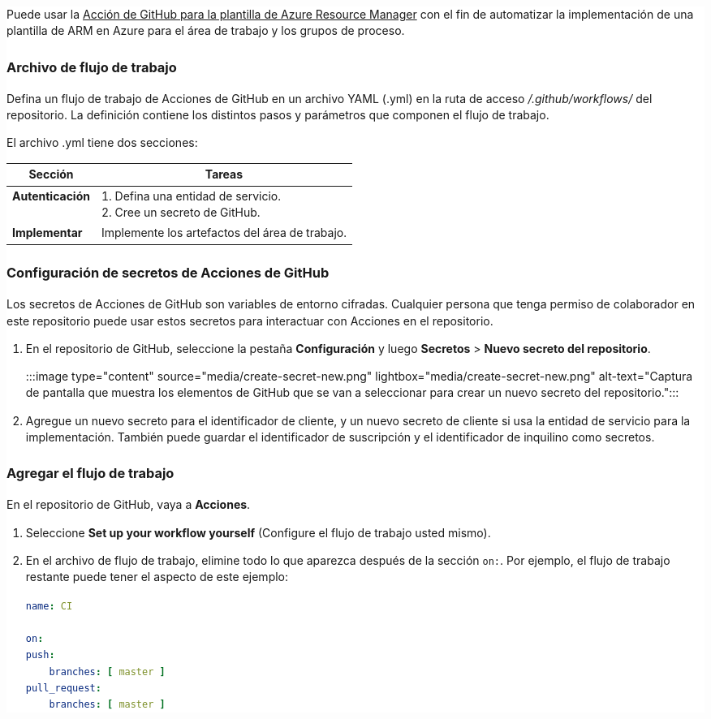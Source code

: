 Puede usar la [Acción de GitHub para la plantilla de Azure Resource Manager](https://github.com/marketplace/actions/deploy-azure-resource-manager-arm-template) con el fin de automatizar la implementación de una plantilla de ARM en Azure para el área de trabajo y los grupos de proceso.

### <a name="workflow-file"></a>Archivo de flujo de trabajo

Defina un flujo de trabajo de Acciones de GitHub en un archivo YAML (.yml) en la ruta de acceso */.github/workflows/* del repositorio. La definición contiene los distintos pasos y parámetros que componen el flujo de trabajo.

El archivo .yml tiene dos secciones:

|Sección  |Tareas  |
|---------|---------|
|**Autenticación** | 1. Defina una entidad de servicio. <br /> 2. Cree un secreto de GitHub. |
|**Implementar** | Implemente los artefactos del área de trabajo. |

### <a name="configure-github-actions-secrets"></a>Configuración de secretos de Acciones de GitHub

Los secretos de Acciones de GitHub son variables de entorno cifradas. Cualquier persona que tenga permiso de colaborador en este repositorio puede usar estos secretos para interactuar con Acciones en el repositorio.

1. En el repositorio de GitHub, seleccione la pestaña **Configuración** y luego **Secretos** > **Nuevo secreto del repositorio**.

    :::image type="content" source="media/create-secret-new.png" lightbox="media/create-secret-new.png" alt-text="Captura de pantalla que muestra los elementos de GitHub que se van a seleccionar para crear un nuevo secreto del repositorio.":::

1. Agregue un nuevo secreto para el identificador de cliente, y un nuevo secreto de cliente si usa la entidad de servicio para la implementación. También puede guardar el identificador de suscripción y el identificador de inquilino como secretos. 

### <a name="add-your-workflow"></a>Agregar el flujo de trabajo

En el repositorio de GitHub, vaya a **Acciones**. 

1. Seleccione **Set up your workflow yourself** (Configure el flujo de trabajo usted mismo).
1. En el archivo de flujo de trabajo, elimine todo lo que aparezca después de la sección `on:`. Por ejemplo, el flujo de trabajo restante puede tener el aspecto de este ejemplo: 

    ```yaml
    name: CI

    on:
    push:
        branches: [ master ]
    pull_request:
        branches: [ master ]
    ```
